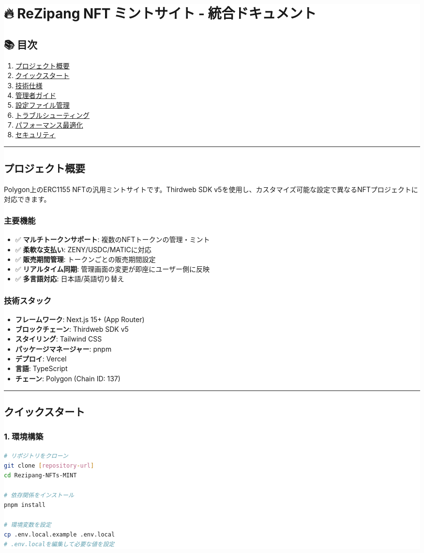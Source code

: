# 🔥 ReZipang NFT ミントサイト - 統合ドキュメント

## 📚 目次

1. [プロジェクト概要](#プロジェクト概要)
2. [クイックスタート](#クイックスタート)
3. [技術仕様](#技術仕様)
4. [管理者ガイド](#管理者ガイド)
5. [設定ファイル管理](#設定ファイル管理)
6. [トラブルシューティング](#トラブルシューティング)
7. [パフォーマンス最適化](#パフォーマンス最適化)
8. [セキュリティ](#セキュリティ)

---

## プロジェクト概要

Polygon上のERC1155 NFTの汎用ミントサイトです。Thirdweb SDK v5を使用し、カスタマイズ可能な設定で異なるNFTプロジェクトに対応できます。

### 主要機能

- ✅ **マルチトークンサポート**: 複数のNFTトークンの管理・ミント
- ✅ **柔軟な支払い**: ZENY/USDC/MATICに対応
- ✅ **販売期間管理**: トークンごとの販売期間設定
- ✅ **リアルタイム同期**: 管理画面の変更が即座にユーザー側に反映
- ✅ **多言語対応**: 日本語/英語切り替え

### 技術スタック

- **フレームワーク**: Next.js 15+ (App Router)
- **ブロックチェーン**: Thirdweb SDK v5
- **スタイリング**: Tailwind CSS
- **パッケージマネージャー**: pnpm
- **デプロイ**: Vercel
- **言語**: TypeScript
- **チェーン**: Polygon (Chain ID: 137)

---

## クイックスタート

### 1. 環境構築

```bash
# リポジトリをクローン
git clone [repository-url]
cd Rezipang-NFTs-MINT

# 依存関係をインストール
pnpm install

# 環境変数を設定
cp .env.local.example .env.local
# .env.localを編集して必要な値を設定
```
